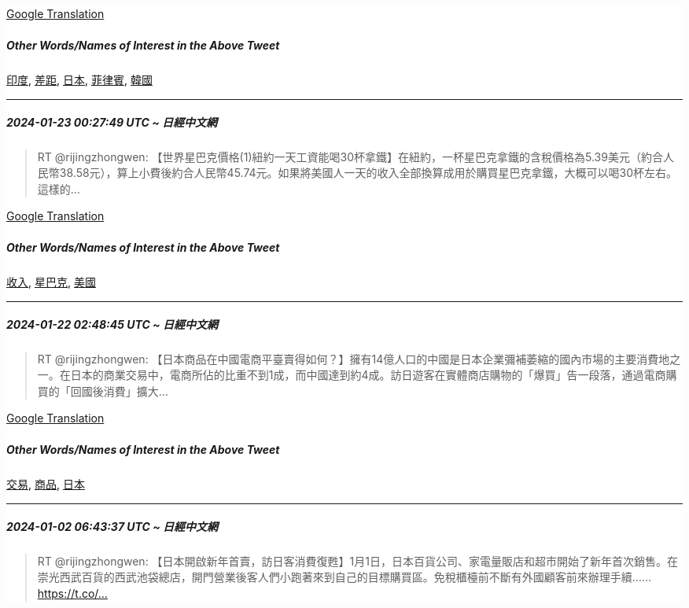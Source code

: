 [Google Translation](https://translate.google.com/?hi=en&tab=TT&sl=zh-CN&tl=en&op=translate&text=RT+%40rijingzhongwen%3A+%E3%80%90%E6%91%98%E3%80%91%E6%8B%BF%E9%90%B5%E7%9A%84%E8%B3%BC%E8%B2%B7%E5%8A%9B%E6%8E%92%E5%90%8D%E4%B8%AD%EF%BC%8C%E4%B8%AD%E5%9C%8B%E6%98%AF%EF%BC%886%E6%9D%AF%EF%BC%89%E3%80%81%E6%B3%B0%E5%9C%8B%EF%BC%884%E6%9D%AF%EF%BC%89%E3%80%81%E5%8D%B0%E5%BA%A6%EF%BC%883%E6%9D%AF%EF%BC%89%E5%92%8C%E8%8F%B2%E5%BE%8B%E8%B3%93%EF%BC%883%E6%9D%AF%EF%BC%89%EF%BC%8C%E6%9C%80%E9%AB%98%E7%9A%84%E6%98%AF%E9%9F%93%E5%9C%8B%E7%9A%8427%E6%9D%AF%EF%BC%8C%E5%B7%AE%E8%B7%9D%E6%9C%80%E5%A4%A7%E9%81%94%E5%88%B09%E5%80%8D%E3%80%82%E5%8F%A6%E5%A4%96%EF%BC%8C%E6%97%A5%E6%9C%AC%E7%9A%84%E6%8B%BF%E9%90%B5%E8%B3%BC%E8%B2%B7%E5%8A%9B%E7%82%BA21%E6%9D%AF%EF%BC%8C%E4%BD%8E%E6%96%BC%E9%9F%93%E5%9C%8B%E2%80%A6%E2%80%A6)
##### Other Words/Names of Interest in the Above Tweet
[印度](印度.md), [差距](差距.md), [日本](日本.md), [菲律賓](菲律賓.md), [韓國](韓國.md)
___
##### 2024-01-23 00:27:49 UTC ~ 日經中文網
> RT @rijingzhongwen: 【世界星巴克價格(1)紐約一天工資能喝30杯拿鐵】在紐約，一杯星巴克拿鐵的含稅價格為5.39美元（約合人民幣38.58元），算上小費後約合人民幣45.74元。如果將美國人一天的收入全部換算成用於購買星巴克拿鐵，大概可以喝30杯左右。這樣的…

[Google Translation](https://translate.google.com/?hi=en&tab=TT&sl=zh-CN&tl=en&op=translate&text=RT+%40rijingzhongwen%3A+%E3%80%90%E4%B8%96%E7%95%8C%E6%98%9F%E5%B7%B4%E5%85%8B%E5%83%B9%E6%A0%BC%281%29%E7%B4%90%E7%B4%84%E4%B8%80%E5%A4%A9%E5%B7%A5%E8%B3%87%E8%83%BD%E5%96%9D30%E6%9D%AF%E6%8B%BF%E9%90%B5%E3%80%91%E5%9C%A8%E7%B4%90%E7%B4%84%EF%BC%8C%E4%B8%80%E6%9D%AF%E6%98%9F%E5%B7%B4%E5%85%8B%E6%8B%BF%E9%90%B5%E7%9A%84%E5%90%AB%E7%A8%85%E5%83%B9%E6%A0%BC%E7%82%BA5.39%E7%BE%8E%E5%85%83%EF%BC%88%E7%B4%84%E5%90%88%E4%BA%BA%E6%B0%91%E5%B9%A338.58%E5%85%83%EF%BC%89%EF%BC%8C%E7%AE%97%E4%B8%8A%E5%B0%8F%E8%B2%BB%E5%BE%8C%E7%B4%84%E5%90%88%E4%BA%BA%E6%B0%91%E5%B9%A345.74%E5%85%83%E3%80%82%E5%A6%82%E6%9E%9C%E5%B0%87%E7%BE%8E%E5%9C%8B%E4%BA%BA%E4%B8%80%E5%A4%A9%E7%9A%84%E6%94%B6%E5%85%A5%E5%85%A8%E9%83%A8%E6%8F%9B%E7%AE%97%E6%88%90%E7%94%A8%E6%96%BC%E8%B3%BC%E8%B2%B7%E6%98%9F%E5%B7%B4%E5%85%8B%E6%8B%BF%E9%90%B5%EF%BC%8C%E5%A4%A7%E6%A6%82%E5%8F%AF%E4%BB%A5%E5%96%9D30%E6%9D%AF%E5%B7%A6%E5%8F%B3%E3%80%82%E9%80%99%E6%A8%A3%E7%9A%84%E2%80%A6)
##### Other Words/Names of Interest in the Above Tweet
[收入](收入.md), [星巴克](星巴克.md), [美國](美國.md)
___
##### 2024-01-22 02:48:45 UTC ~ 日經中文網
> RT @rijingzhongwen: 【日本商品在中國電商平臺賣得如何？】擁有14億人口的中國是日本企業彌補萎縮的國內市場的主要消費地之一。在日本的商業交易中，電商所佔的比重不到1成，而中國達到約4成。訪日遊客在實體商店購物的「爆買」告一段落，通過電商購買的「回國後消費」擴大…

[Google Translation](https://translate.google.com/?hi=en&tab=TT&sl=zh-CN&tl=en&op=translate&text=RT+%40rijingzhongwen%3A+%E3%80%90%E6%97%A5%E6%9C%AC%E5%95%86%E5%93%81%E5%9C%A8%E4%B8%AD%E5%9C%8B%E9%9B%BB%E5%95%86%E5%B9%B3%E8%87%BA%E8%B3%A3%E5%BE%97%E5%A6%82%E4%BD%95%EF%BC%9F%E3%80%91%E6%93%81%E6%9C%8914%E5%84%84%E4%BA%BA%E5%8F%A3%E7%9A%84%E4%B8%AD%E5%9C%8B%E6%98%AF%E6%97%A5%E6%9C%AC%E4%BC%81%E6%A5%AD%E5%BD%8C%E8%A3%9C%E8%90%8E%E7%B8%AE%E7%9A%84%E5%9C%8B%E5%85%A7%E5%B8%82%E5%A0%B4%E7%9A%84%E4%B8%BB%E8%A6%81%E6%B6%88%E8%B2%BB%E5%9C%B0%E4%B9%8B%E4%B8%80%E3%80%82%E5%9C%A8%E6%97%A5%E6%9C%AC%E7%9A%84%E5%95%86%E6%A5%AD%E4%BA%A4%E6%98%93%E4%B8%AD%EF%BC%8C%E9%9B%BB%E5%95%86%E6%89%80%E4%BD%94%E7%9A%84%E6%AF%94%E9%87%8D%E4%B8%8D%E5%88%B01%E6%88%90%EF%BC%8C%E8%80%8C%E4%B8%AD%E5%9C%8B%E9%81%94%E5%88%B0%E7%B4%844%E6%88%90%E3%80%82%E8%A8%AA%E6%97%A5%E9%81%8A%E5%AE%A2%E5%9C%A8%E5%AF%A6%E9%AB%94%E5%95%86%E5%BA%97%E8%B3%BC%E7%89%A9%E7%9A%84%E3%80%8C%E7%88%86%E8%B2%B7%E3%80%8D%E5%91%8A%E4%B8%80%E6%AE%B5%E8%90%BD%EF%BC%8C%E9%80%9A%E9%81%8E%E9%9B%BB%E5%95%86%E8%B3%BC%E8%B2%B7%E7%9A%84%E3%80%8C%E5%9B%9E%E5%9C%8B%E5%BE%8C%E6%B6%88%E8%B2%BB%E3%80%8D%E6%93%B4%E5%A4%A7%E2%80%A6)
##### Other Words/Names of Interest in the Above Tweet
[交易](交易.md), [商品](商品.md), [日本](日本.md)
___
##### 2024-01-02 06:43:37 UTC ~ 日經中文網
> RT @rijingzhongwen: 【日本開啟新年首賣，訪日客消費復甦】1月1日，日本百貨公司、家電量販店和超市開始了新年首次銷售。在崇光西武百貨的西武池袋總店，開門營業後客人們小跑著來到自己的目標購買區。免稅櫃檯前不斷有外國顧客前來辦理手續……https://t.co/…
